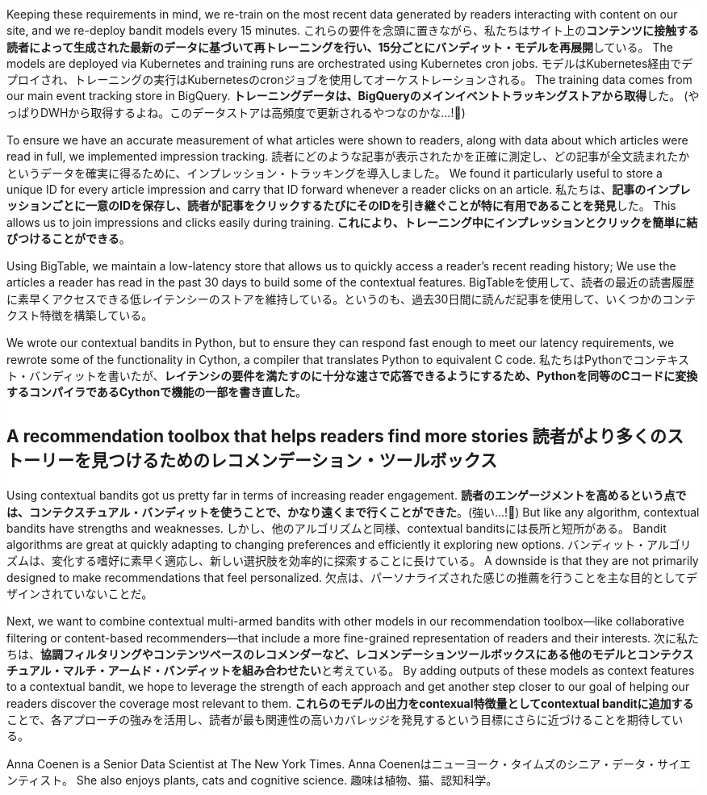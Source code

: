 Keeping these requirements in mind, we re-train on the most recent data generated by readers interacting with content on our site, and we re-deploy bandit models every 15 minutes.
これらの要件を念頭に置きながら、私たちはサイト上の**コンテンツに接触する読者によって生成された最新のデータに基づいて再トレーニングを行い、15分ごとにバンディット・モデルを再展開**している。
The models are deployed via Kubernetes and training runs are orchestrated using Kubernetes cron jobs.
モデルはKubernetes経由でデプロイされ、トレーニングの実行はKubernetesのcronジョブを使用してオーケストレーションされる。
The training data comes from our main event tracking store in BigQuery.
**トレーニングデータは、BigQueryのメインイベントトラッキングストアから取得**した。
(やっぱりDWHから取得するよね。このデータストアは高頻度で更新されるやつなのかな...!:thinking:)

To ensure we have an accurate measurement of what articles were shown to readers, along with data about which articles were read in full, we implemented impression tracking.
読者にどのような記事が表示されたかを正確に測定し、どの記事が全文読まれたかというデータを確実に得るために、インプレッション・トラッキングを導入しました。
We found it particularly useful to store a unique ID for every article impression and carry that ID forward whenever a reader clicks on an article.
私たちは、**記事のインプレッションごとに一意のIDを保存し、読者が記事をクリックするたびにそのIDを引き継ぐことが特に有用であることを発見**した。
This allows us to join impressions and clicks easily during training.
**これにより、トレーニング中にインプレッションとクリックを簡単に結びつけることができる**。

Using BigTable, we maintain a low-latency store that allows us to quickly access a reader’s recent reading history; We use the articles a reader has read in the past 30 days to build some of the contextual features.
BigTableを使用して、読者の最近の読書履歴に素早くアクセスできる低レイテンシーのストアを維持している。というのも、過去30日間に読んだ記事を使用して、いくつかのコンテクスト特徴を構築している。

We wrote our contextual bandits in Python, but to ensure they can respond fast enough to meet our latency requirements, we rewrote some of the functionality in Cython, a compiler that translates Python to equivalent C code.
私たちはPythonでコンテキスト・バンディットを書いたが、**レイテンシの要件を満たすのに十分な速さで応答できるようにするため、Pythonを同等のCコードに変換するコンパイラであるCythonで機能の一部を書き直した**。



## A recommendation toolbox that helps readers find more stories 読者がより多くのストーリーを見つけるためのレコメンデーション・ツールボックス

Using contextual bandits got us pretty far in terms of increasing reader engagement.
**読者のエンゲージメントを高めるという点では、コンテクスチュアル・バンディットを使うことで、かなり遠くまで行くことができた**。(強い...!:thinking:)
But like any algorithm, contextual bandits have strengths and weaknesses.
しかし、他のアルゴリズムと同様、contextual banditsには長所と短所がある。
Bandit algorithms are great at quickly adapting to changing preferences and efficiently it exploring new options.
バンディット・アルゴリズムは、変化する嗜好に素早く適応し、新しい選択肢を効率的に探索することに長けている。
A downside is that they are not primarily designed to make recommendations that feel personalized.
欠点は、パーソナライズされた感じの推薦を行うことを主な目的としてデザインされていないことだ。

Next, we want to combine contextual multi-armed bandits with other models in our recommendation toolbox—like collaborative filtering or content-based recommenders—that include a more fine-grained representation of readers and their interests.
次に私たちは、**協調フィルタリングやコンテンツベースのレコメンダーなど、レコメンデーションツールボックスにある他のモデルとコンテクスチュアル・マルチ・アームド・バンディットを組み合わせたい**と考えている。
By adding outputs of these models as context features to a contextual bandit, we hope to leverage the strength of each approach and get another step closer to our goal of helping our readers discover the coverage most relevant to them.
**これらのモデルの出力をcontexual特徴量としてcontextual banditに追加する**ことで、各アプローチの強みを活用し、読者が最も関連性の高いカバレッジを発見するという目標にさらに近づけることを期待している。

Anna Coenen is a Senior Data Scientist at The New York Times.
Anna Coenenはニューヨーク・タイムズのシニア・データ・サイエンティスト。
She also enjoys plants, cats and cognitive science.
趣味は植物、猫、認知科学。


